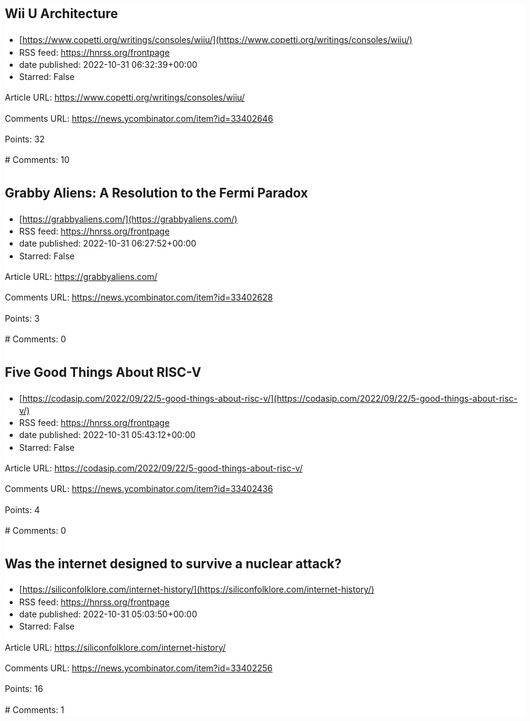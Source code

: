## Wii U Architecture
 - [https://www.copetti.org/writings/consoles/wiiu/](https://www.copetti.org/writings/consoles/wiiu/)
 - RSS feed: https://hnrss.org/frontpage
 - date published: 2022-10-31 06:32:39+00:00
 - Starred: False

<p>Article URL: <a href="https://www.copetti.org/writings/consoles/wiiu/">https://www.copetti.org/writings/consoles/wiiu/</a></p>
<p>Comments URL: <a href="https://news.ycombinator.com/item?id=33402646">https://news.ycombinator.com/item?id=33402646</a></p>
<p>Points: 32</p>
<p># Comments: 10</p>

## Grabby Aliens: A Resolution to the Fermi Paradox
 - [https://grabbyaliens.com/](https://grabbyaliens.com/)
 - RSS feed: https://hnrss.org/frontpage
 - date published: 2022-10-31 06:27:52+00:00
 - Starred: False

<p>Article URL: <a href="https://grabbyaliens.com/">https://grabbyaliens.com/</a></p>
<p>Comments URL: <a href="https://news.ycombinator.com/item?id=33402628">https://news.ycombinator.com/item?id=33402628</a></p>
<p>Points: 3</p>
<p># Comments: 0</p>

## Five Good Things About RISC-V
 - [https://codasip.com/2022/09/22/5-good-things-about-risc-v/](https://codasip.com/2022/09/22/5-good-things-about-risc-v/)
 - RSS feed: https://hnrss.org/frontpage
 - date published: 2022-10-31 05:43:12+00:00
 - Starred: False

<p>Article URL: <a href="https://codasip.com/2022/09/22/5-good-things-about-risc-v/">https://codasip.com/2022/09/22/5-good-things-about-risc-v/</a></p>
<p>Comments URL: <a href="https://news.ycombinator.com/item?id=33402436">https://news.ycombinator.com/item?id=33402436</a></p>
<p>Points: 4</p>
<p># Comments: 0</p>

## Was the internet designed to survive a nuclear attack?
 - [https://siliconfolklore.com/internet-history/](https://siliconfolklore.com/internet-history/)
 - RSS feed: https://hnrss.org/frontpage
 - date published: 2022-10-31 05:03:50+00:00
 - Starred: False

<p>Article URL: <a href="https://siliconfolklore.com/internet-history/">https://siliconfolklore.com/internet-history/</a></p>
<p>Comments URL: <a href="https://news.ycombinator.com/item?id=33402256">https://news.ycombinator.com/item?id=33402256</a></p>
<p>Points: 16</p>
<p># Comments: 1</p>

